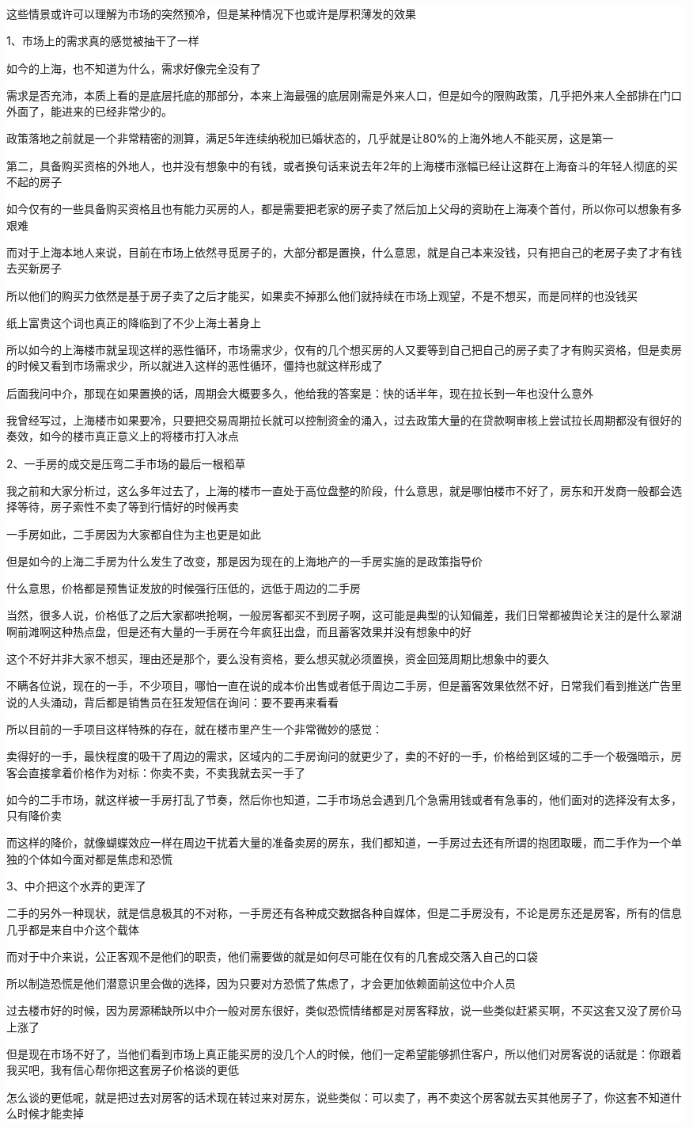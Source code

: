 这些情景或许可以理解为市场的突然预冷，但是某种情况下也或许是厚积薄发的效果

1、市场上的需求真的感觉被抽干了一样

如今的上海，也不知道为什么，需求好像完全没有了

需求是否充沛，本质上看的是底层托底的那部分，本来上海最强的底层刚需是外来人口，但是如今的限购政策，几乎把外来人全部排在门口外面了，能进来的已经非常少的。

政策落地之前就是一个非常精密的测算，满足5年连续纳税加已婚状态的，几乎就是让80%的上海外地人不能买房，这是第一

第二，具备购买资格的外地人，也并没有想象中的有钱，或者换句话来说去年2年的上海楼市涨幅已经让这群在上海奋斗的年轻人彻底的买不起的房子

如今仅有的一些具备购买资格且也有能力买房的人，都是需要把老家的房子卖了然后加上父母的资助在上海凑个首付，所以你可以想象有多艰难

而对于上海本地人来说，目前在市场上依然寻觅房子的，大部分都是置换，什么意思，就是自己本来没钱，只有把自己的老房子卖了才有钱去买新房子

所以他们的购买力依然是基于房子卖了之后才能买，如果卖不掉那么他们就持续在市场上观望，不是不想买，而是同样的也没钱买

纸上富贵这个词也真正的降临到了不少上海土著身上

所以如今的上海楼市就呈现这样的恶性循环，市场需求少，仅有的几个想买房的人又要等到自己把自己的房子卖了才有购买资格，但是卖房的时候又看到市场需求少，所以就进入这样的恶性循环，僵持也就这样形成了

后面我问中介，那现在如果置换的话，周期会大概要多久，他给我的答案是：快的话半年，现在拉长到一年也没什么意外

我曾经写过，上海楼市如果要冷，只要把交易周期拉长就可以控制资金的涌入，过去政策大量的在贷款啊审核上尝试拉长周期都没有很好的奏效，如今的楼市真正意义上的将楼市打入冰点

2、一手房的成交是压弯二手市场的最后一根稻草

我之前和大家分析过，这么多年过去了，上海的楼市一直处于高位盘整的阶段，什么意思，就是哪怕楼市不好了，房东和开发商一般都会选择等待，房子索性不卖了等到行情好的时候再卖

一手房如此，二手房因为大家都自住为主也更是如此

但是如今的上海二手房为什么发生了改变，那是因为现在的上海地产的一手房实施的是政策指导价

什么意思，价格都是预售证发放的时候强行压低的，远低于周边的二手房

当然，很多人说，价格低了之后大家都哄抢啊，一般房客都买不到房子啊，这可能是典型的认知偏差，我们日常都被舆论关注的是什么翠湖啊前滩啊这种热点盘，但是还有大量的一手房在今年疯狂出盘，而且蓄客效果并没有想象中的好

这个不好并非大家不想买，理由还是那个，要么没有资格，要么想买就必须置换，资金回笼周期比想象中的要久

不瞒各位说，现在的一手，不少项目，哪怕一直在说的成本价出售或者低于周边二手房，但是蓄客效果依然不好，日常我们看到推送广告里说的人头涌动，背后都是销售员在狂发短信在询问：要不要再来看看

所以目前的一手项目这样特殊的存在，就在楼市里产生一个非常微妙的感觉：

卖得好的一手，最快程度的吸干了周边的需求，区域内的二手房询问的就更少了，卖的不好的一手，价格给到区域的二手一个极强暗示，房客会直接拿着价格作为对标：你卖不卖，不卖我就去买一手了

如今的二手市场，就这样被一手房打乱了节奏，然后你也知道，二手市场总会遇到几个急需用钱或者有急事的，他们面对的选择没有太多，只有降价卖

而这样的降价，就像蝴蝶效应一样在周边干扰着大量的准备卖房的房东，我们都知道，一手房过去还有所谓的抱团取暖，而二手作为一个单独的个体如今面对都是焦虑和恐慌

3、中介把这个水弄的更浑了

二手的另外一种现状，就是信息极其的不对称，一手房还有各种成交数据各种自媒体，但是二手房没有，不论是房东还是房客，所有的信息几乎都是来自中介这个载体

而对于中介来说，公正客观不是他们的职责，他们需要做的就是如何尽可能在仅有的几套成交落入自己的口袋

所以制造恐慌是他们潜意识里会做的选择，因为只要对方恐慌了焦虑了，才会更加依赖面前这位中介人员

过去楼市好的时候，因为房源稀缺所以中介一般对房东很好，类似恐慌情绪都是对房客释放，说一些类似赶紧买啊，不买这套又没了房价马上涨了

但是现在市场不好了，当他们看到市场上真正能买房的没几个人的时候，他们一定希望能够抓住客户，所以他们对房客说的话就是：你跟着我买吧，我有信心帮你把这套房子价格谈的更低

怎么谈的更低呢，就是把过去对房客的话术现在转过来对房东，说些类似：可以卖了，再不卖这个房客就去买其他房子了，你这套不知道什么时候才能卖掉
